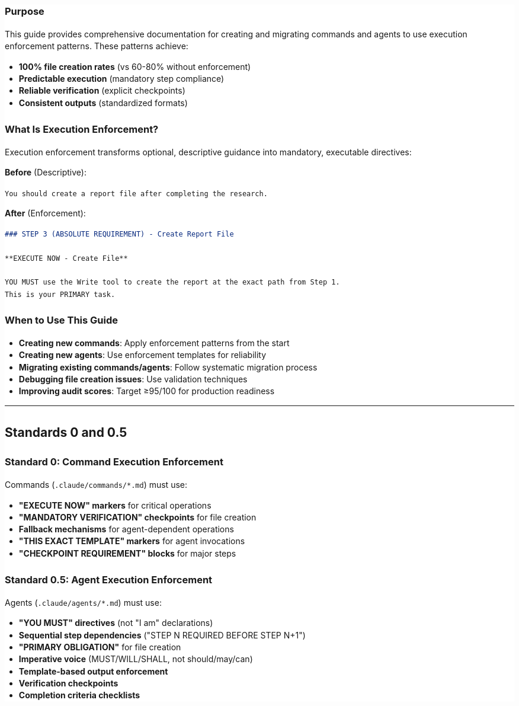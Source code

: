 ### Purpose

This guide provides comprehensive documentation for creating and migrating commands and agents to use execution enforcement patterns. These patterns achieve:
- **100% file creation rates** (vs 60-80% without enforcement)
- **Predictable execution** (mandatory step compliance)
- **Reliable verification** (explicit checkpoints)
- **Consistent outputs** (standardized formats)

### What Is Execution Enforcement?

Execution enforcement transforms optional, descriptive guidance into mandatory, executable directives:

**Before** (Descriptive):
```markdown
You should create a report file after completing the research.
```

**After** (Enforcement):
```markdown
### STEP 3 (ABSOLUTE REQUIREMENT) - Create Report File

**EXECUTE NOW - Create File**

YOU MUST use the Write tool to create the report at the exact path from Step 1.
This is your PRIMARY task.
```

### When to Use This Guide

- **Creating new commands**: Apply enforcement patterns from the start
- **Creating new agents**: Use enforcement templates for reliability
- **Migrating existing commands/agents**: Follow systematic migration process
- **Debugging file creation issues**: Use validation techniques
- **Improving audit scores**: Target ≥95/100 for production readiness

---

## Standards 0 and 0.5

### Standard 0: Command Execution Enforcement

Commands (`.claude/commands/*.md`) must use:
- **"EXECUTE NOW" markers** for critical operations
- **"MANDATORY VERIFICATION" checkpoints** for file creation
- **Fallback mechanisms** for agent-dependent operations
- **"THIS EXACT TEMPLATE" markers** for agent invocations
- **"CHECKPOINT REQUIREMENT" blocks** for major steps

### Standard 0.5: Agent Execution Enforcement

Agents (`.claude/agents/*.md`) must use:
- **"YOU MUST" directives** (not "I am" declarations)
- **Sequential step dependencies** ("STEP N REQUIRED BEFORE STEP N+1")
- **"PRIMARY OBLIGATION"** for file creation
- **Imperative voice** (MUST/WILL/SHALL, not should/may/can)
- **Template-based output enforcement**
- **Verification checkpoints**
- **Completion criteria checklists**
